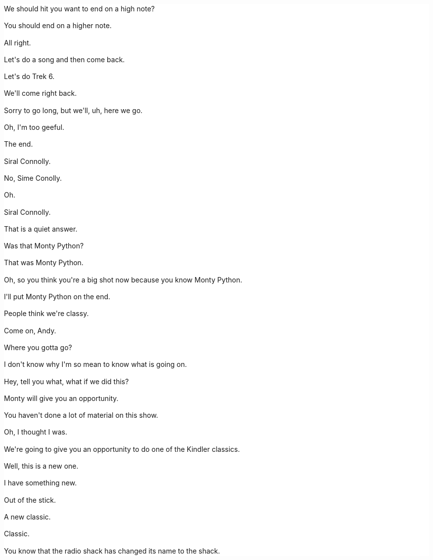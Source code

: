 We should hit you want to end on a high note?

You should end on a higher note.

All right.

Let's do a song and then come back.

Let's do Trek 6.

We'll come right back.

Sorry to go long, but we'll, uh, here we go.

Oh, I'm too geeful.

The end.

Siral Connolly.

No, Sime Conolly.

Oh.

Siral Connolly.

That is a quiet answer.

Was that Monty Python?

That was Monty Python.

Oh, so you think you're a big shot now because you know Monty Python.

I'll put Monty Python on the end.

People think we're classy.

Come on, Andy.

Where you gotta go?

I don't know why I'm so mean to know what is going on.

Hey, tell you what, what if we did this?

Monty will give you an opportunity.

You haven't done a lot of material on this show.

Oh, I thought I was.

We're going to give you an opportunity to do one of the Kindler classics.

Well, this is a new one.

I have something new.

Out of the stick.

A new classic.

Classic.

You know that the radio shack has changed its name to the shack.
